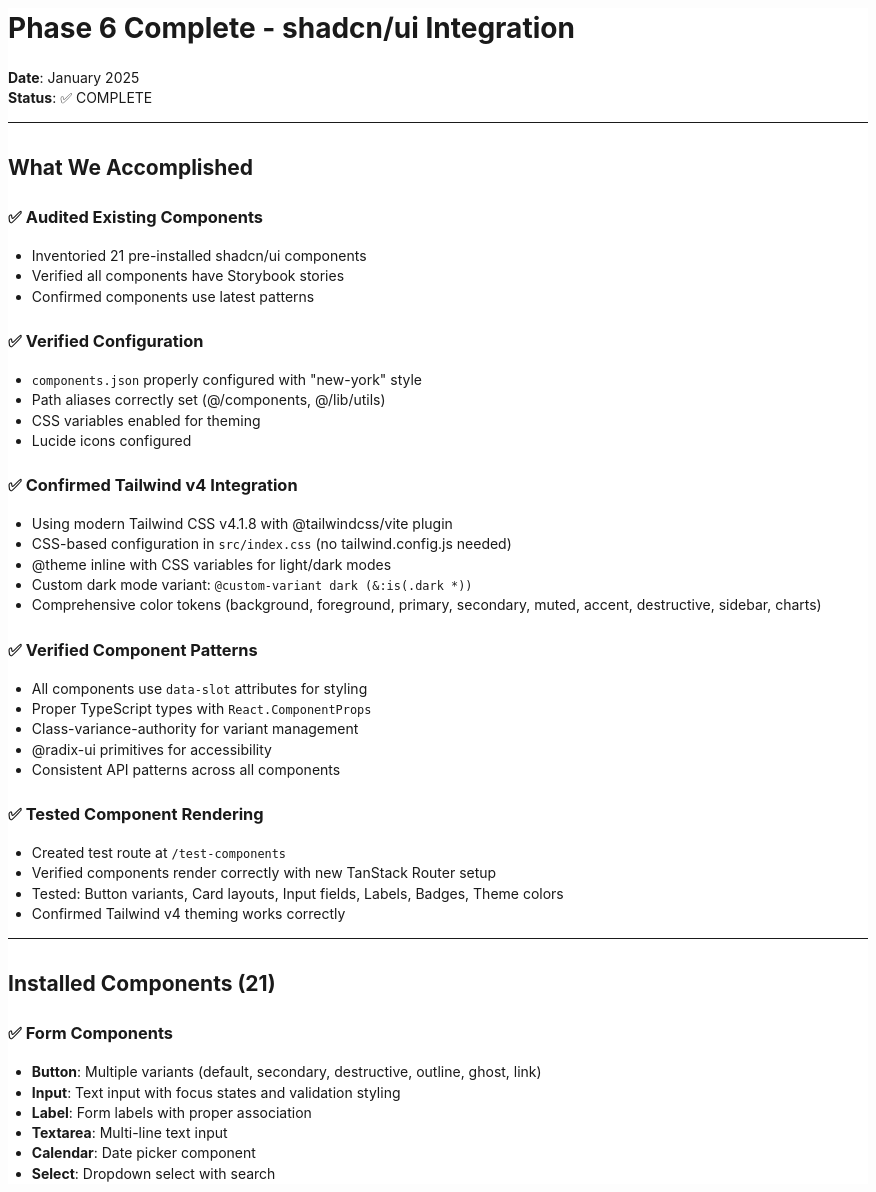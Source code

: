 # Phase 6 Complete - shadcn/ui Integration

**Date**: January 2025  
**Status**: ✅ COMPLETE

---

## What We Accomplished

### ✅ Audited Existing Components
- Inventoried 21 pre-installed shadcn/ui components
- Verified all components have Storybook stories
- Confirmed components use latest patterns

### ✅ Verified Configuration
- `components.json` properly configured with "new-york" style
- Path aliases correctly set (@/components, @/lib/utils)
- CSS variables enabled for theming
- Lucide icons configured

### ✅ Confirmed Tailwind v4 Integration
- Using modern Tailwind CSS v4.1.8 with @tailwindcss/vite plugin
- CSS-based configuration in `src/index.css` (no tailwind.config.js needed)
- @theme inline with CSS variables for light/dark modes
- Custom dark mode variant: `@custom-variant dark (&:is(.dark *))`
- Comprehensive color tokens (background, foreground, primary, secondary, muted, accent, destructive, sidebar, charts)

### ✅ Verified Component Patterns
- All components use `data-slot` attributes for styling
- Proper TypeScript types with `React.ComponentProps`
- Class-variance-authority for variant management
- @radix-ui primitives for accessibility
- Consistent API patterns across all components

### ✅ Tested Component Rendering
- Created test route at `/test-components`
- Verified components render correctly with new TanStack Router setup
- Tested: Button variants, Card layouts, Input fields, Labels, Badges, Theme colors
- Confirmed Tailwind v4 theming works correctly

---

## Installed Components (21)

### ✅ Form Components
- **Button**: Multiple variants (default, secondary, destructive, outline, ghost, link)
- **Input**: Text input with focus states and validation styling
- **Label**: Form labels with proper association
- **Textarea**: Multi-line text input
- **Calendar**: Date picker component
- **Select**: Dropdown select with search
